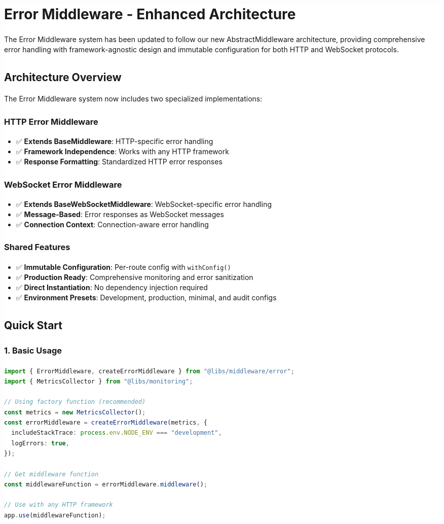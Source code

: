 # Error Middleware - Enhanced Architecture

The Error Middleware system has been updated to follow our new AbstractMiddleware architecture, providing comprehensive error handling with framework-agnostic design and immutable configuration for both HTTP and WebSocket protocols.

## Architecture Overview

The Error Middleware system now includes two specialized implementations:

### HTTP Error Middleware

- ✅ **Extends BaseMiddleware**: HTTP-specific error handling
- ✅ **Framework Independence**: Works with any HTTP framework
- ✅ **Response Formatting**: Standardized HTTP error responses

### WebSocket Error Middleware

- ✅ **Extends BaseWebSocketMiddleware**: WebSocket-specific error handling
- ✅ **Message-Based**: Error responses as WebSocket messages
- ✅ **Connection Context**: Connection-aware error handling

### Shared Features

- ✅ **Immutable Configuration**: Per-route config with `withConfig()`
- ✅ **Production Ready**: Comprehensive monitoring and error sanitization
- ✅ **Direct Instantiation**: No dependency injection required
- ✅ **Environment Presets**: Development, production, minimal, and audit configs

## Quick Start

### 1. Basic Usage

```typescript
import { ErrorMiddleware, createErrorMiddleware } from "@libs/middleware/error";
import { MetricsCollector } from "@libs/monitoring";

// Using factory function (recommended)
const metrics = new MetricsCollector();
const errorMiddleware = createErrorMiddleware(metrics, {
  includeStackTrace: process.env.NODE_ENV === "development",
  logErrors: true,
});

// Get middleware function
const middlewareFunction = errorMiddleware.middleware();

// Use with any HTTP framework
app.use(middlewareFunction);
```
